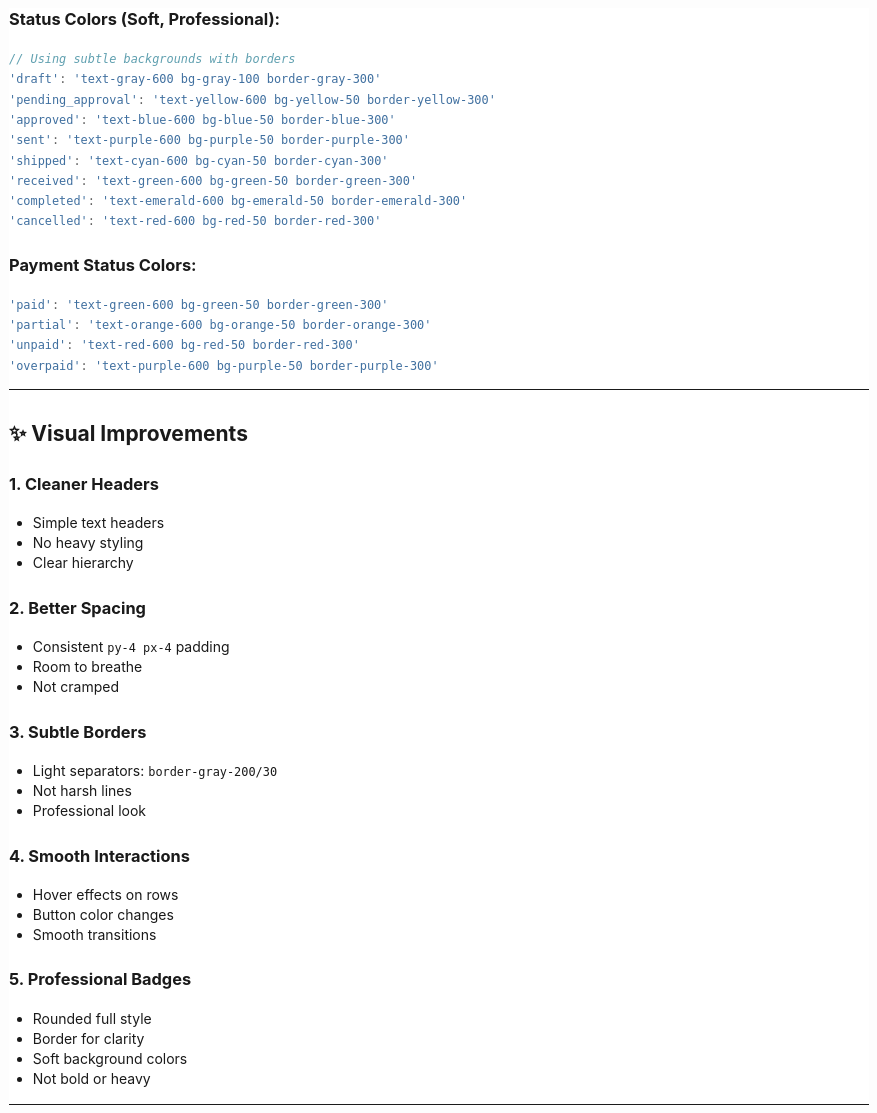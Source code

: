 ### Status Colors (Soft, Professional):
```typescript
// Using subtle backgrounds with borders
'draft': 'text-gray-600 bg-gray-100 border-gray-300'
'pending_approval': 'text-yellow-600 bg-yellow-50 border-yellow-300'
'approved': 'text-blue-600 bg-blue-50 border-blue-300'
'sent': 'text-purple-600 bg-purple-50 border-purple-300'
'shipped': 'text-cyan-600 bg-cyan-50 border-cyan-300'
'received': 'text-green-600 bg-green-50 border-green-300'
'completed': 'text-emerald-600 bg-emerald-50 border-emerald-300'
'cancelled': 'text-red-600 bg-red-50 border-red-300'
```

### Payment Status Colors:
```typescript
'paid': 'text-green-600 bg-green-50 border-green-300'
'partial': 'text-orange-600 bg-orange-50 border-orange-300'
'unpaid': 'text-red-600 bg-red-50 border-red-300'
'overpaid': 'text-purple-600 bg-purple-50 border-purple-300'
```

---

## ✨ Visual Improvements

### 1. **Cleaner Headers**
- Simple text headers
- No heavy styling
- Clear hierarchy

### 2. **Better Spacing**
- Consistent `py-4 px-4` padding
- Room to breathe
- Not cramped

### 3. **Subtle Borders**
- Light separators: `border-gray-200/30`
- Not harsh lines
- Professional look

### 4. **Smooth Interactions**
- Hover effects on rows
- Button color changes
- Smooth transitions

### 5. **Professional Badges**
- Rounded full style
- Border for clarity
- Soft background colors
- Not bold or heavy

---